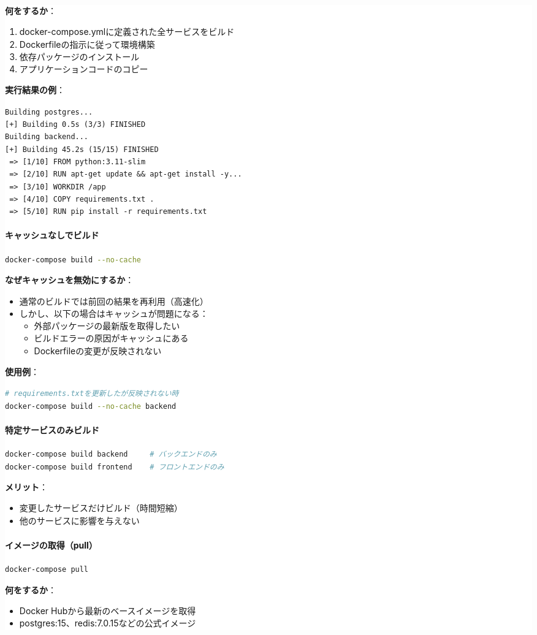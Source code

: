**何をするか**：
1. docker-compose.ymlに定義された全サービスをビルド
2. Dockerfileの指示に従って環境構築
3. 依存パッケージのインストール
4. アプリケーションコードのコピー

**実行結果の例**：
```
Building postgres...
[+] Building 0.5s (3/3) FINISHED
Building backend...
[+] Building 45.2s (15/15) FINISHED
 => [1/10] FROM python:3.11-slim
 => [2/10] RUN apt-get update && apt-get install -y...
 => [3/10] WORKDIR /app
 => [4/10] COPY requirements.txt .
 => [5/10] RUN pip install -r requirements.txt
```

#### キャッシュなしでビルド
```bash
docker-compose build --no-cache
```

**なぜキャッシュを無効にするか**：
- 通常のビルドでは前回の結果を再利用（高速化）
- しかし、以下の場合はキャッシュが問題になる：
  - 外部パッケージの最新版を取得したい
  - ビルドエラーの原因がキャッシュにある
  - Dockerfileの変更が反映されない

**使用例**：
```bash
# requirements.txtを更新したが反映されない時
docker-compose build --no-cache backend
```

#### 特定サービスのみビルド
```bash
docker-compose build backend     # バックエンドのみ
docker-compose build frontend    # フロントエンドのみ
```

**メリット**：
- 変更したサービスだけビルド（時間短縮）
- 他のサービスに影響を与えない

#### イメージの取得（pull）
```bash
docker-compose pull
```

**何をするか**：
- Docker Hubから最新のベースイメージを取得
- postgres:15、redis:7.0.15などの公式イメージ
